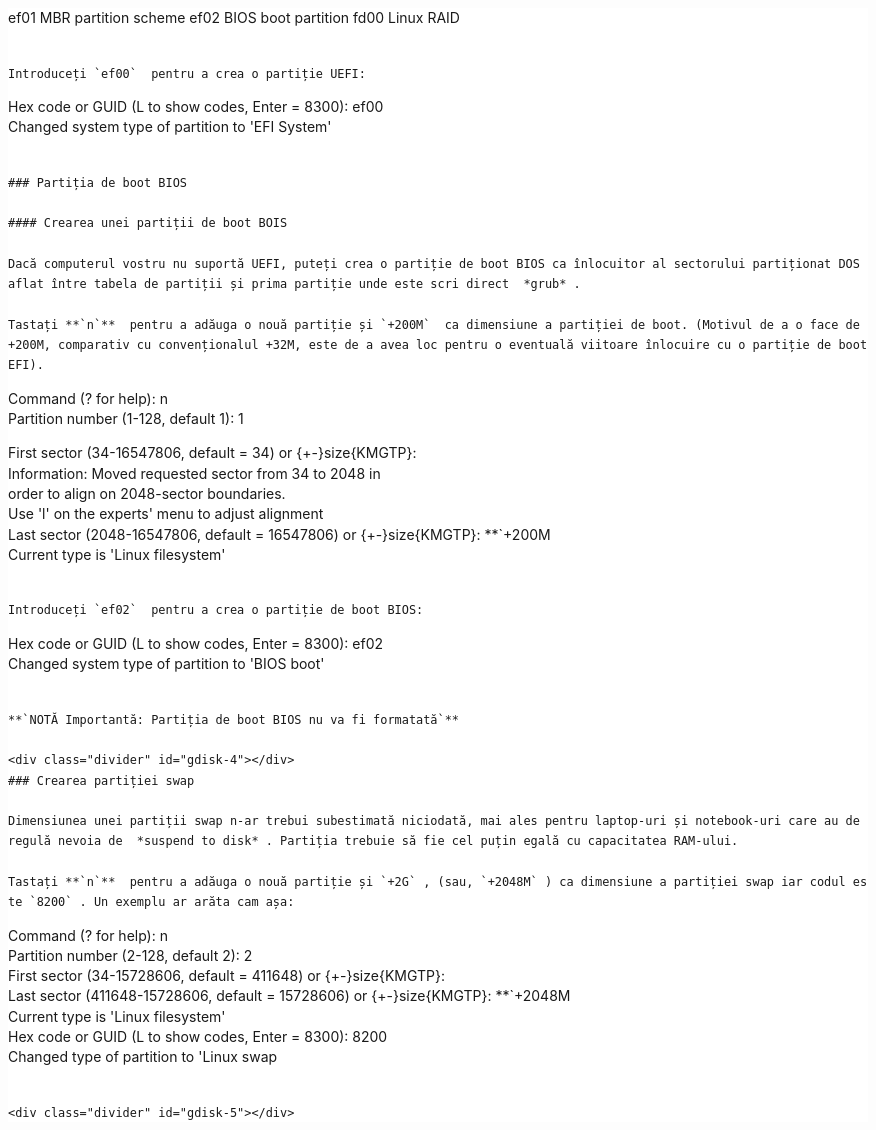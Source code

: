 ef01 MBR partition scheme ef02 BIOS boot partition fd00 Linux RAID  
~~~

Introduceți `ef00`  pentru a crea o partiție UEFI:

~~~  
Hex code or GUID (L to show codes, Enter = 8300): ef00   
Changed system type of partition to 'EFI System'  
~~~

### Partiția de boot BIOS

#### Crearea unei partiții de boot BOIS

Dacă computerul vostru nu suportă UEFI, puteți crea o partiție de boot BIOS ca înlocuitor al sectorului partiționat DOS aflat între tabela de partiții și prima partiție unde este scri direct  *grub* .

Tastați **`n`**  pentru a adăuga o nouă partiție și `+200M`  ca dimensiune a partiției de boot. (Motivul de a o face de +200M, comparativ cu convenționalul +32M, este de a avea loc pentru o eventuală viitoare înlocuire cu o partiție de boot EFI).

~~~  
Command (? for help): n   
Partition number (1-128, default 1): 1   
~~~

~~~  
First sector (34-16547806, default = 34) or {+-}size{KMGTP}:  
Information: Moved requested sector from 34 to 2048 in  
order to align on 2048-sector boundaries.  
Use 'l' on the experts' menu to adjust alignment  
Last sector (2048-16547806, default = 16547806) or {+-}size{KMGTP}: **`+200M   
Current type is 'Linux filesystem'  
~~~

Introduceți `ef02`  pentru a crea o partiție de boot BIOS:

~~~  
Hex code or GUID (L to show codes, Enter = 8300): ef02   
Changed system type of partition to 'BIOS boot'  
~~~

**`NOTĂ Importantă: Partiția de boot BIOS nu va fi formatată`** 

<div class="divider" id="gdisk-4"></div>
### Crearea partiției swap

Dimensiunea unei partiții swap n-ar trebui subestimată niciodată, mai ales pentru laptop-uri și notebook-uri care au de regulă nevoia de  *suspend to disk* . Partiția trebuie să fie cel puțin egală cu capacitatea RAM-ului.

Tastați **`n`**  pentru a adăuga o nouă partiție și `+2G` , (sau, `+2048M` ) ca dimensiune a partiției swap iar codul este `8200` . Un exemplu ar arăta cam așa:

~~~  
Command (? for help): n   
Partition number (2-128, default 2): 2   
First sector (34-15728606, default = 411648) or {+-}size{KMGTP}:  
Last sector (411648-15728606, default = 15728606) or {+-}size{KMGTP}: **`+2048M   
Current type is 'Linux filesystem'  
Hex code or GUID (L to show codes, Enter = 8300): 8200   
Changed type of partition to 'Linux swap  
~~~

<div class="divider" id="gdisk-5"></div>
~~~